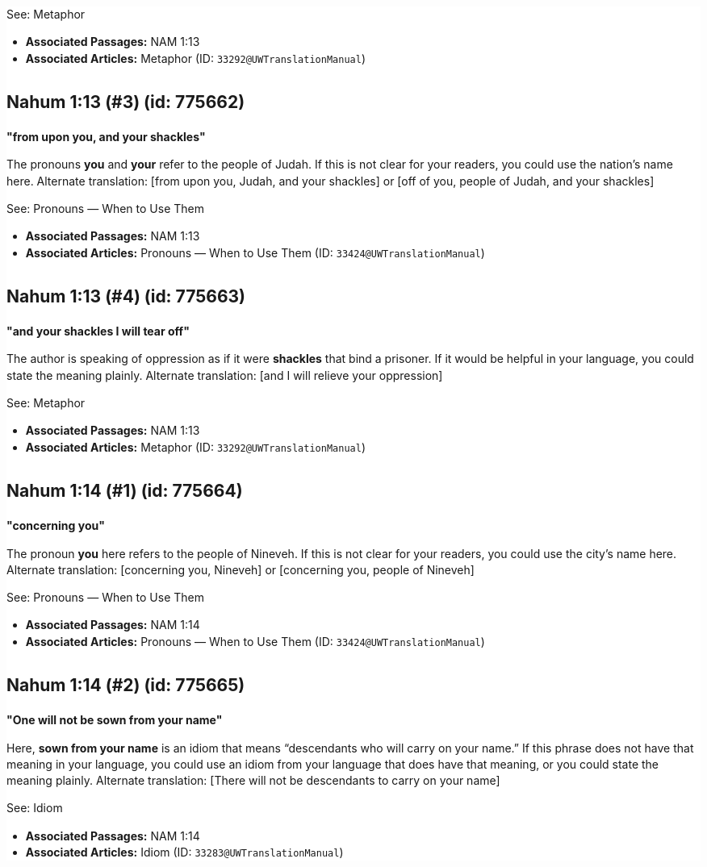 See: Metaphor

* **Associated Passages:** NAM 1:13
* **Associated Articles:** Metaphor (ID: `33292@UWTranslationManual`)

## Nahum 1:13 (#3) (id: 775662)

**"from upon you, and your shackles"**

The pronouns **you** and **your** refer to the people of Judah. If this is not clear for your readers, you could use the nation’s name here. Alternate translation: \[from upon you, Judah, and your shackles] or \[off of you, people of Judah, and your shackles]

See: Pronouns — When to Use Them

* **Associated Passages:** NAM 1:13
* **Associated Articles:** Pronouns — When to Use Them (ID: `33424@UWTranslationManual`)

## Nahum 1:13 (#4) (id: 775663)

**"and your shackles I will tear off"**

The author is speaking of oppression as if it were **shackles** that bind a prisoner. If it would be helpful in your language, you could state the meaning plainly. Alternate translation: \[and I will relieve your oppression]

See: Metaphor

* **Associated Passages:** NAM 1:13
* **Associated Articles:** Metaphor (ID: `33292@UWTranslationManual`)

## Nahum 1:14 (#1) (id: 775664)

**"concerning you"**

The pronoun **you** here refers to the people of Nineveh. If this is not clear for your readers, you could use the city’s name here. Alternate translation: \[concerning you, Nineveh] or \[concerning you, people of Nineveh]

See: Pronouns — When to Use Them

* **Associated Passages:** NAM 1:14
* **Associated Articles:** Pronouns — When to Use Them (ID: `33424@UWTranslationManual`)

## Nahum 1:14 (#2) (id: 775665)

**"One will not be sown from your name"**

Here, **sown from your name** is an idiom that means “descendants who will carry on your name.” If this phrase does not have that meaning in your language, you could use an idiom from your language that does have that meaning, or you could state the meaning plainly. Alternate translation: \[There will not be descendants to carry on your name]

See: Idiom

* **Associated Passages:** NAM 1:14
* **Associated Articles:** Idiom (ID: `33283@UWTranslationManual`)
